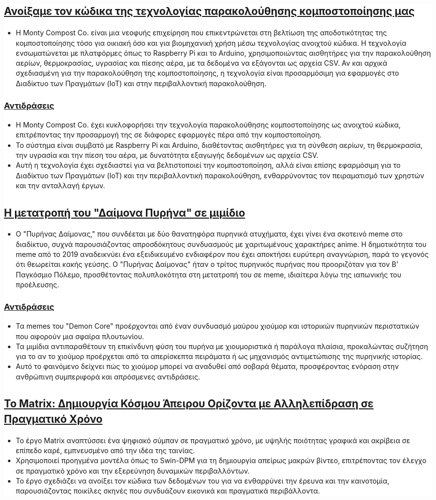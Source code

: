 ## [Ανοίξαμε τον κώδικα της τεχνολογίας παρακολούθησης κομποστοποίησης μας](https://github.com/gtls64/MontyHome-Hackers-Guide)

- Η Monty Compost Co. είναι μια νεοφυής επιχείρηση που επικεντρώνεται στη βελτίωση της αποδοτικότητας της κομποστοποίησης τόσο για οικιακή όσο και για βιομηχανική χρήση μέσω τεχνολογίας ανοιχτού κώδικα. Η τεχνολογία ενσωματώνεται με πλατφόρμες όπως το Raspberry Pi και το Arduino, χρησιμοποιώντας αισθητήρες για την παρακολούθηση αερίων, θερμοκρασίας, υγρασίας και πίεσης αέρα, με τα δεδομένα να εξάγονται ως αρχεία CSV. Αν και αρχικά σχεδιασμένη για την παρακολούθηση της κομποστοποίησης, η τεχνολογία είναι προσαρμόσιμη για εφαρμογές στο Διαδίκτυο των Πραγμάτων (IoT) και στην περιβαλλοντική παρακολούθηση.

### [Αντιδράσεις](https://news.ycombinator.com/item?id=42200099)

- Η Monty Compost Co. έχει κυκλοφορήσει την τεχνολογία παρακολούθησης κομποστοποίησης ως ανοιχτού κώδικα, επιτρέποντας την προσαρμογή της σε διάφορες εφαρμογές πέρα από την κομποστοποίηση.
- Το σύστημα είναι συμβατό με Raspberry Pi και Arduino, διαθέτοντας αισθητήρες για τη σύνθεση αερίων, τη θερμοκρασία, την υγρασία και την πίεση του αέρα, με δυνατότητα εξαγωγής δεδομένων ως αρχεία CSV.
- Αυτή η τεχνολογία έχει σχεδιαστεί για να βελτιστοποιεί την κομποστοποίηση, αλλά είναι επίσης εφαρμόσιμη για το Διαδίκτυο των Πραγμάτων (IoT) και την περιβαλλοντική παρακολούθηση, ενθαρρύνοντας τον πειραματισμό των χρηστών και την ανταλλαγή έργων.

## [Η μετατροπή του "Δαίμονα Πυρήνα" σε μιμίδιο](https://doomsdaymachines.net/p/the-meme-ification-of-the-demon-core)

- Ο "Πυρήνας Δαίμονας," που συνδέεται με δύο θανατηφόρα πυρηνικά ατυχήματα, έχει γίνει ένα σκοτεινό meme στο διαδίκτυο, συχνά παρουσιάζοντας απροσδόκητους συνδυασμούς με χαριτωμένους χαρακτήρες anime. Η δημοτικότητα του meme από το 2019 αναδεικνύει ένα εξειδικευμένο ενδιαφέρον που έχει αποκτήσει ευρύτερη αναγνώριση, παρά το γεγονός ότι θεωρείται κακής γεύσης. Ο "Πυρήνας Δαίμονας" ήταν ο τρίτος πυρηνικός πυρήνας που προοριζόταν για τον Β' Παγκόσμιο Πόλεμο, προσθέτοντας πολυπλοκότητα στη μετατροπή του σε meme, ιδιαίτερα λόγω της ιαπωνικής του προέλευσης.

### [Αντιδράσεις](https://news.ycombinator.com/item?id=42200699)

- Τα memes του "Demon Core" προέρχονται από έναν συνδυασμό μαύρου χιούμορ και ιστορικών πυρηνικών περιστατικών που αφορούν μια σφαίρα πλουτωνίου.
- Τα μιμίδια αντιπαραθέτουν τη επικίνδυνη φύση του πυρήνα με χιουμοριστικά ή παράλογα πλαίσια, προκαλώντας συζήτηση για το αν το χιούμορ προέρχεται από τα απερίσκεπτα πειράματα ή ως μηχανισμός αντιμετώπισης της πυρηνικής ιστορίας.
- Αυτό το φαινόμενο δείχνει πώς το χιούμορ μπορεί να αναδυθεί από σοβαρά θέματα, προσφέροντας ενόραση στην ανθρώπινη συμπεριφορά και απρόσμενες αντιδράσεις.

## [Το Matrix: Δημιουργία Κόσμου Άπειρου Ορίζοντα με Αλληλεπίδραση σε Πραγματικό Χρόνο](https://thematrix1999.github.io/)

- Το έργο Matrix αναπτύσσει ένα ψηφιακό σύμπαν σε πραγματικό χρόνο, με υψηλής ποιότητας γραφικά και ακρίβεια σε επίπεδο καρέ, εμπνευσμένο από την ιδέα της ταινίας.
- Χρησιμοποιεί προηγμένα μοντέλα όπως το Swin-DPM για τη δημιουργία απείρως μακρών βίντεο, επιτρέποντας τον έλεγχο σε πραγματικό χρόνο και την εξερεύνηση δυναμικών περιβαλλόντων.
- Το έργο σχεδιάζει να ανοίξει τον κώδικα των δεδομένων του για να ενθαρρύνει την έρευνα και την καινοτομία, παρουσιάζοντας ποικίλες σκηνές που συνδυάζουν εικονικά και πραγματικά περιβάλλοντα.
